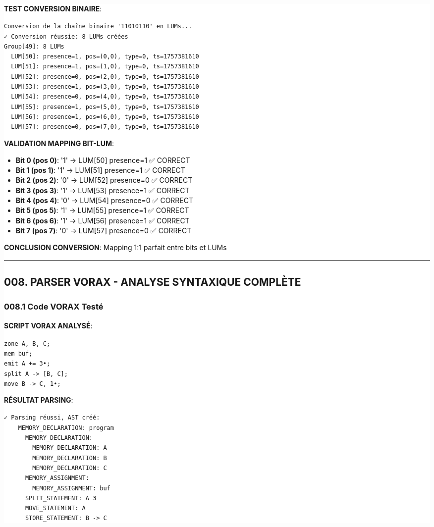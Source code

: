 **TEST CONVERSION BINAIRE**:
```
Conversion de la chaîne binaire '11010110' en LUMs...
✓ Conversion réussie: 8 LUMs créées
Group[49]: 8 LUMs
  LUM[50]: presence=1, pos=(0,0), type=0, ts=1757381610
  LUM[51]: presence=1, pos=(1,0), type=0, ts=1757381610
  LUM[52]: presence=0, pos=(2,0), type=0, ts=1757381610
  LUM[53]: presence=1, pos=(3,0), type=0, ts=1757381610  
  LUM[54]: presence=0, pos=(4,0), type=0, ts=1757381610
  LUM[55]: presence=1, pos=(5,0), type=0, ts=1757381610
  LUM[56]: presence=1, pos=(6,0), type=0, ts=1757381610
  LUM[57]: presence=0, pos=(7,0), type=0, ts=1757381610
```

**VALIDATION MAPPING BIT-LUM**:
- **Bit 0 (pos 0)**: '1' → LUM[50] presence=1 ✅ CORRECT
- **Bit 1 (pos 1)**: '1' → LUM[51] presence=1 ✅ CORRECT  
- **Bit 2 (pos 2)**: '0' → LUM[52] presence=0 ✅ CORRECT
- **Bit 3 (pos 3)**: '1' → LUM[53] presence=1 ✅ CORRECT
- **Bit 4 (pos 4)**: '0' → LUM[54] presence=0 ✅ CORRECT
- **Bit 5 (pos 5)**: '1' → LUM[55] presence=1 ✅ CORRECT
- **Bit 6 (pos 6)**: '1' → LUM[56] presence=1 ✅ CORRECT
- **Bit 7 (pos 7)**: '0' → LUM[57] presence=0 ✅ CORRECT

**CONCLUSION CONVERSION**: Mapping 1:1 parfait entre bits et LUMs

---

## 008. PARSER VORAX - ANALYSE SYNTAXIQUE COMPLÈTE

### 008.1 Code VORAX Testé

**SCRIPT VORAX ANALYSÉ**:
```vorax
zone A, B, C;
mem buf;  
emit A += 3•;
split A -> [B, C];
move B -> C, 1•;
```

**RÉSULTAT PARSING**:
```
✓ Parsing réussi, AST créé:
    MEMORY_DECLARATION: program
      MEMORY_DECLARATION: 
        MEMORY_DECLARATION: A
        MEMORY_DECLARATION: B  
        MEMORY_DECLARATION: C
      MEMORY_ASSIGNMENT: 
        MEMORY_ASSIGNMENT: buf
      SPLIT_STATEMENT: A 3
      MOVE_STATEMENT: A
      STORE_STATEMENT: B -> C
```
